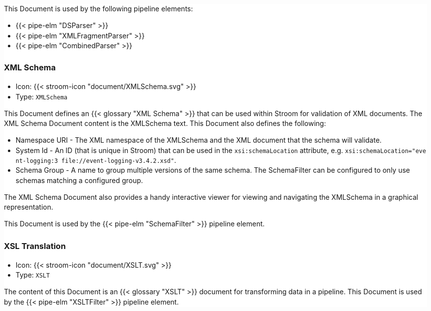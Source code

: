 This Document is used by the following pipeline elements:

* {{< pipe-elm "DSParser" >}}
* {{< pipe-elm "XMLFragmentParser" >}}
* {{< pipe-elm "CombinedParser" >}}


### XML Schema

* Icon: {{< stroom-icon "document/XMLSchema.svg" >}}
* Type: `XMLSchema`

This Document defines an {{< glossary "XML Schema" >}} that can be used within Stroom for validation of XML documents.
The XML Schema Document content is the XMLSchema text.
This Document also defines the following:
* Namespace URI - The XML namespace of the XMLSchema and the XML document that the schema will validate.
* System Id - An ID (that is unique in Stroom) that can be used in the `xsi:schemaLocation` attribute, e.g. `xsi:schemaLocation="event-logging:3 file://event-logging-v3.4.2.xsd"`.
* Schema Group - A name to group multiple versions of the same schema.
  The SchemaFilter can be configured to only use schemas matching a configured group.

The XML Schema Document also provides a handy interactive viewer for viewing and navigating the XMLSchema in a graphical representation.

This Document is used by the {{< pipe-elm "SchemaFilter" >}} pipeline element.


### XSL Translation

* Icon: {{< stroom-icon "document/XSLT.svg" >}}
* Type: `XSLT`

The content of this Document is an {{< glossary "XSLT" >}} document for transforming data in a pipeline.
This Document is used by the {{< pipe-elm "XSLTFilter" >}} pipeline element.

